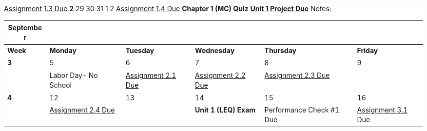 <td><a href="https://docs.google.com/document/d/1tranNw2B_a6-xlGAfLK6HJ1PBYnXqo_bmTMxqz_LcIw/edit"><span class="underline">Assignment 1.3 Due</span></a></td>
</tr>
<tr class="even">
<td><strong>2</strong></td>
<td>29</td>
<td>30</td>
<td>31</td>
<td>1</td>
<td>2</td>
</tr>
<tr class="odd">
<td></td>
<td><a href="https://docs.google.com/document/d/1tranNw2B_a6-xlGAfLK6HJ1PBYnXqo_bmTMxqz_LcIw/edit"><span class="underline">Assignment 1.4 Due</span></a></td>
<td></td>
<td><strong>Chapter 1 (MC) Quiz</strong></td>
<td><a href="https://docs.google.com/document/d/1rdDwsmxi1NoUvfO4bSmNMLqgtha-ChD0mDdG2sOenVM/edit?usp=sharing"><strong><span class="underline">Unit 1 Project Due</span></strong></a></td>
<td></td>
</tr>
<tr class="even">
<td>Notes:</td>
<td></td>
<td></td>
<td></td>
<td></td>
<td></td>
</tr>
<tr class="odd">
<td></td>
<td></td>
<td></td>
<td></td>
<td></td>
<td></td>
</tr>
</tbody>
</table>

| **September** |                                                                                                                                           |                                                                                                                                           |                                                                                                                                           |                                                                                                                                           |                                                                                                                                           |
| ------------- | ----------------------------------------------------------------------------------------------------------------------------------------- | ----------------------------------------------------------------------------------------------------------------------------------------- | ----------------------------------------------------------------------------------------------------------------------------------------- | ----------------------------------------------------------------------------------------------------------------------------------------- | ----------------------------------------------------------------------------------------------------------------------------------------- |
| **Week**      | **Monday**                                                                                                                                | **Tuesday**                                                                                                                               | **Wednesday**                                                                                                                             | **Thursday**                                                                                                                              | **Friday**                                                                                                                                |
| **3**         | 5                                                                                                                                         | 6                                                                                                                                         | 7                                                                                                                                         | 8                                                                                                                                         | 9                                                                                                                                         |
|               | Labor Day- No School                                                                                                                      | [<span class="underline">Assignment 2.1 Due</span>](https://docs.google.com/document/d/13m_pWSXJnP7raGlxrgSHKv8J53lsLBUzLXvLcoLt0W4/edit) | [<span class="underline">Assignment 2.2 Due</span>](https://docs.google.com/document/d/13m_pWSXJnP7raGlxrgSHKv8J53lsLBUzLXvLcoLt0W4/edit) | [<span class="underline">Assignment 2.3 Due</span>](https://docs.google.com/document/d/13m_pWSXJnP7raGlxrgSHKv8J53lsLBUzLXvLcoLt0W4/edit) |                                                                                                                                           |
| **4**         | 12                                                                                                                                        | 13                                                                                                                                        | 14                                                                                                                                        | 15                                                                                                                                        | 16                                                                                                                                        |
|               | [<span class="underline">Assignment 2.4 Due</span>](https://docs.google.com/document/d/13m_pWSXJnP7raGlxrgSHKv8J53lsLBUzLXvLcoLt0W4/edit) |                                                                                                                                           | **Unit 1 (LEQ) Exam**                                                                                                                     | Performance Check \#1 Due                                                                                                                 | [<span class="underline">Assignment 3.1 Due</span>](https://docs.google.com/document/d/1cou43ulOxZ30i1-uMbBc5gGO8PKZP7K4LNOQ6ybMJOk/edit) |